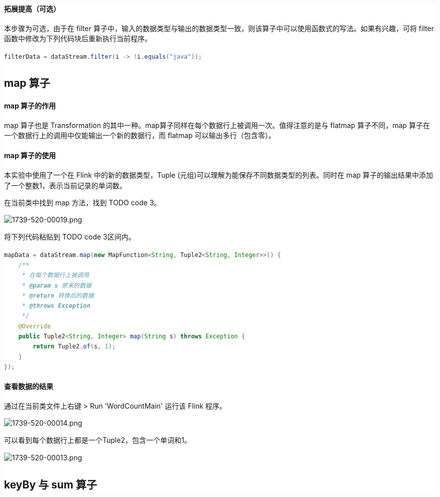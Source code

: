 #### 拓展提高（可选）

本步骤为可选，由于在 filter 算子中，输入的数据类型与输出的数据类型一致，则该算子中可以使用函数式的写法。如果有兴趣，可将 filter 函数中修改为下列代码块后重新执行当前程序。

```java
filterData = dataStream.filter(i -> !i.equals("java"));
```


## map 算子

#### map 算子的作用

map 算子也是 Transformation 的其中一种。map算子同样在每个数据行上被调用一次。值得注意的是与 flatmap 算子不同，map 算子在一个数据行上的调用中仅能输出一个新的数据行，而 flatmap 可以输出多行（包含零）。

#### map 算子的使用

本实验中使用了一个在 Flink 中的新的数据类型，Tuple (元组)可以理解为能保存不同数据类型的列表。同时在 map 算子的输出结果中添加了一个整数1，表示当前记录的单词数。

在当前类中找到 map 方法，找到 TODO code 3。

![1739-520-00019.png](https://doc.shiyanlou.com/courses/1739/1207281/75de796f77c3f17d396a63294e56e693-0)

将下列代码粘贴到 TODO code 3区间内。

```java
mapData = dataStream.map(new MapFunction<String, Tuple2<String, Integer>>() {
    /**
     * 在每个数据行上被调用
     * @param s 原来的数据
     * @return 转换后的数据
     * @throws Exception
     */
    @Override
    public Tuple2<String, Integer> map(String s) throws Exception {
        return Tuple2.of(s, 1);
    }
});
```


#### 查看数据的结果

通过在当前类文件上右键 > Run 'WordCountMain' 运行该 Flink 程序。

![1739-520-00014.png](https://doc.shiyanlou.com/courses/1739/1207281/cdf1469cfd0cebce488982655e8f7d04-0)


可以看到每个数据行上都是一个Tuple2，包含一个单词和1。

![1739-520-00013.png](https://doc.shiyanlou.com/courses/1739/1207281/69bf7d925bc6e8ecf950f5bc63d9c822-0)



## keyBy 与 sum 算子
